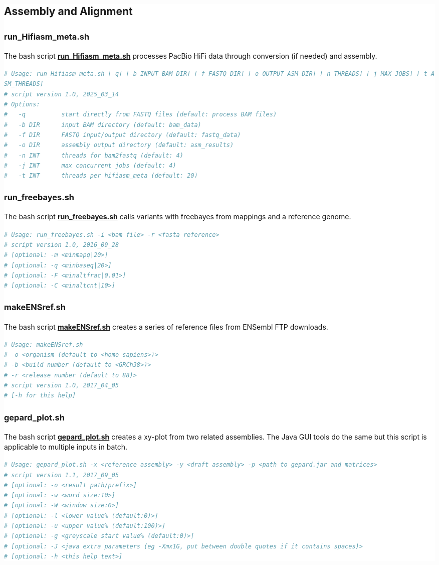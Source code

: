 ## Assembly and Alignment

### **run_Hifiasm_meta.sh**

The bash script **[run_Hifiasm_meta.sh](run_Hifiasm_meta.sh)** processes PacBio HiFi data through conversion (if needed) and assembly.
```bash
# Usage: run_Hifiasm_meta.sh [-q] [-b INPUT_BAM_DIR] [-f FASTQ_DIR] [-o OUTPUT_ASM_DIR] [-n THREADS] [-j MAX_JOBS] [-t ASM_THREADS]
# script version 1.0, 2025_03_14
# Options:
#   -q          start directly from FASTQ files (default: process BAM files)
#   -b DIR      input BAM directory (default: bam_data)
#   -f DIR      FASTQ input/output directory (default: fastq_data)
#   -o DIR      assembly output directory (default: asm_results)
#   -n INT      threads for bam2fastq (default: 4)
#   -j INT      max concurrent jobs (default: 4)
#   -t INT      threads per hifiasm_meta (default: 20)
```

### **run_freebayes.sh**

The bash script **[run_freebayes.sh](run_freebayes.sh)** calls variants with freebayes from mappings and a reference genome.
```bash
# Usage: run_freebayes.sh -i <bam file> -r <fasta reference>
# script version 1.0, 2016_09_28
# [optional: -m <minmapq|20>]
# [optional: -q <minbaseq|20>]
# [optional: -F <minaltfrac|0.01>]
# [optional: -C <minaltcnt|10>]
```

### **makeENSref.sh**

The bash script **[makeENSref.sh](makeENSref.sh)** creates a series of reference files from ENSembl FTP downloads.
```bash
# Usage: makeENSref.sh
# -o <organism (default to <homo_sapiens>)> 
# -b <build number (default to <GRCh38>)> 
# -r <release number (default to 88)>
# script version 1.0, 2017_04_05
# [-h for this help]
```

### **gepard_plot.sh**

The bash script **[gepard_plot.sh](gepard_plot.sh)** creates a xy-plot from two related assemblies. The Java GUI tools do the same but this script is applicable to multiple inputs in batch.
```bash
# Usage: gepard_plot.sh -x <reference assembly> -y <draft assembly> -p <path to gepard.jar and matrices>
# script version 1.1, 2017_09_05
# [optional: -o <result path/prefix>]
# [optional: -w <word size:10>]
# [optional: -W <window size:0>]
# [optional: -l <lower value% (default:0)>]
# [optional: -u <upper value% (default:100)>]
# [optional: -g <greyscale start value% (default:0)>]
# [optional: -J <java extra parameters (eg -Xmx1G, put between double quotes if it contains spaces)>
# [optional: -h <this help text>]
```
